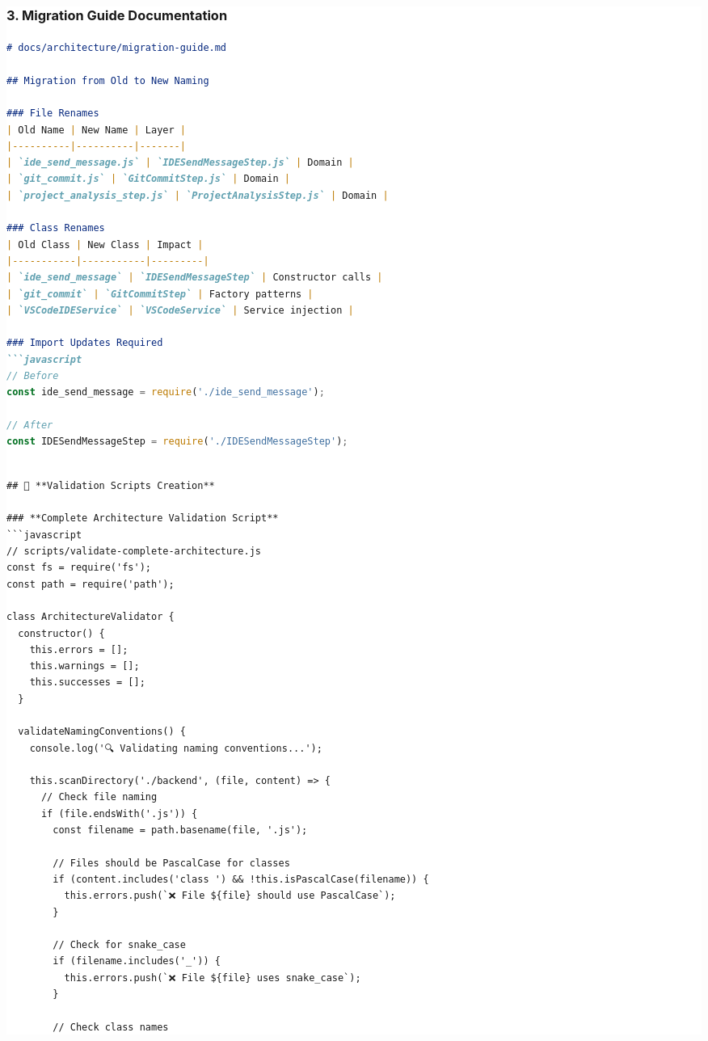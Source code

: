 ### **3. Migration Guide Documentation**
```markdown
# docs/architecture/migration-guide.md

## Migration from Old to New Naming

### File Renames
| Old Name | New Name | Layer |
|----------|----------|-------|
| `ide_send_message.js` | `IDESendMessageStep.js` | Domain |
| `git_commit.js` | `GitCommitStep.js` | Domain |
| `project_analysis_step.js` | `ProjectAnalysisStep.js` | Domain |

### Class Renames
| Old Class | New Class | Impact |
|-----------|-----------|---------|
| `ide_send_message` | `IDESendMessageStep` | Constructor calls |
| `git_commit` | `GitCommitStep` | Factory patterns |
| `VSCodeIDEService` | `VSCodeService` | Service injection |

### Import Updates Required
```javascript
// Before
const ide_send_message = require('./ide_send_message');

// After
const IDESendMessageStep = require('./IDESendMessageStep');
```
```

## 🔧 **Validation Scripts Creation**

### **Complete Architecture Validation Script**
```javascript
// scripts/validate-complete-architecture.js
const fs = require('fs');
const path = require('path');

class ArchitectureValidator {
  constructor() {
    this.errors = [];
    this.warnings = [];
    this.successes = [];
  }
  
  validateNamingConventions() {
    console.log('🔍 Validating naming conventions...');
    
    this.scanDirectory('./backend', (file, content) => {
      // Check file naming
      if (file.endsWith('.js')) {
        const filename = path.basename(file, '.js');
        
        // Files should be PascalCase for classes
        if (content.includes('class ') && !this.isPascalCase(filename)) {
          this.errors.push(`❌ File ${file} should use PascalCase`);
        }
        
        // Check for snake_case
        if (filename.includes('_')) {
          this.errors.push(`❌ File ${file} uses snake_case`);
        }
        
        // Check class names
```